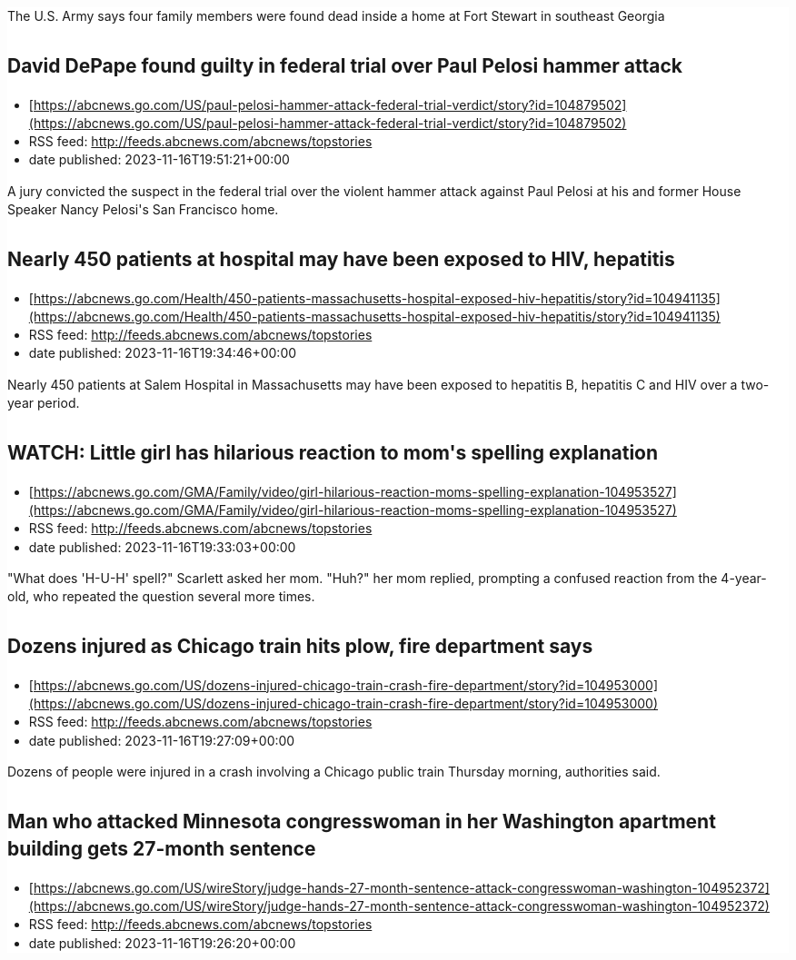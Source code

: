 The U.S. Army says four family members were found dead inside a home at Fort Stewart in southeast Georgia

## David DePape found guilty in federal trial over Paul Pelosi hammer attack
 - [https://abcnews.go.com/US/paul-pelosi-hammer-attack-federal-trial-verdict/story?id=104879502](https://abcnews.go.com/US/paul-pelosi-hammer-attack-federal-trial-verdict/story?id=104879502)
 - RSS feed: http://feeds.abcnews.com/abcnews/topstories
 - date published: 2023-11-16T19:51:21+00:00

A jury convicted the suspect in the federal trial over the violent hammer attack against Paul Pelosi at his and former House Speaker Nancy Pelosi's San Francisco home.

## Nearly 450 patients at hospital may have been exposed to HIV, hepatitis
 - [https://abcnews.go.com/Health/450-patients-massachusetts-hospital-exposed-hiv-hepatitis/story?id=104941135](https://abcnews.go.com/Health/450-patients-massachusetts-hospital-exposed-hiv-hepatitis/story?id=104941135)
 - RSS feed: http://feeds.abcnews.com/abcnews/topstories
 - date published: 2023-11-16T19:34:46+00:00

Nearly 450 patients at Salem Hospital in Massachusetts may have been exposed to hepatitis B, hepatitis C and HIV over a two-year period.

## WATCH:  Little girl has hilarious reaction to mom's spelling explanation
 - [https://abcnews.go.com/GMA/Family/video/girl-hilarious-reaction-moms-spelling-explanation-104953527](https://abcnews.go.com/GMA/Family/video/girl-hilarious-reaction-moms-spelling-explanation-104953527)
 - RSS feed: http://feeds.abcnews.com/abcnews/topstories
 - date published: 2023-11-16T19:33:03+00:00

"What does 'H-U-H' spell?" Scarlett asked her mom. "Huh?" her mom replied, prompting a confused reaction from the 4-year-old, who repeated the question several more times.

## Dozens injured as Chicago train hits plow, fire department says
 - [https://abcnews.go.com/US/dozens-injured-chicago-train-crash-fire-department/story?id=104953000](https://abcnews.go.com/US/dozens-injured-chicago-train-crash-fire-department/story?id=104953000)
 - RSS feed: http://feeds.abcnews.com/abcnews/topstories
 - date published: 2023-11-16T19:27:09+00:00

Dozens of people were injured in a crash involving a Chicago public train Thursday morning, authorities said.

## Man who attacked Minnesota congresswoman in her Washington apartment building gets 27-month sentence
 - [https://abcnews.go.com/US/wireStory/judge-hands-27-month-sentence-attack-congresswoman-washington-104952372](https://abcnews.go.com/US/wireStory/judge-hands-27-month-sentence-attack-congresswoman-washington-104952372)
 - RSS feed: http://feeds.abcnews.com/abcnews/topstories
 - date published: 2023-11-16T19:26:20+00:00
